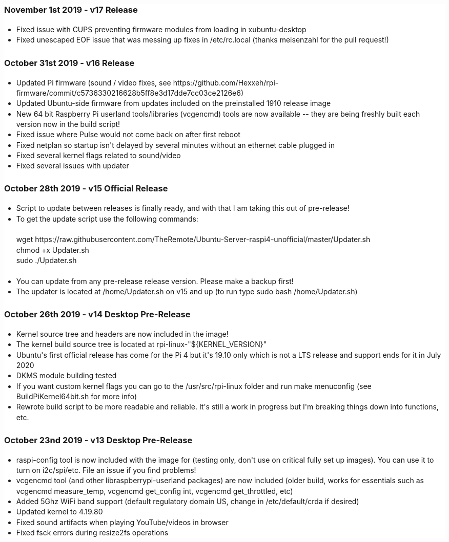 <h3>November 1st 2019 - v17 Release</h3>
<ul>
<li>Fixed issue with CUPS preventing firmware modules from loading in xubuntu-desktop</li>
<li>Fixed unescaped EOF issue that was messing up fixes in /etc/rc.local (thanks meisenzahl for the pull request!)</li>
</ul>


<h3>October 31st 2019 - v16 Release</h3>
<ul>
<li>Updated Pi firmware (sound / video fixes, see https://github.com/Hexxeh/rpi-firmware/commit/c5736330216628b5ff8e3d17dde7cc03ce2126e6)</li>
<li>Updated Ubuntu-side firmware from updates included on the preinstalled 1910 release image</li>
<li>New 64 bit Raspberry Pi userland tools/libraries (vcgencmd) tools are now available -- they are being freshly built each version now in the build script!</li>
<li>Fixed issue where Pulse would not come back on after first reboot</li>
<li>Fixed netplan so startup isn't delayed by several minutes without an ethernet cable plugged in</li>
<li>Fixed several kernel flags related to sound/video</li>
<li>Fixed several issues with updater</li>
</ul>

<h3>October 28th 2019 - v15 Official Release</h3>
<ul>
<li>Script to update between releases is finally ready, and with that I am taking this out of pre-release!</li>
<li>To get the update script use the following commands:</li>
<br>
wget https://raw.githubusercontent.com/TheRemote/Ubuntu-Server-raspi4-unofficial/master/Updater.sh<br>
chmod +x Updater.sh<br>
sudo ./Updater.sh<br>
<br></li>
<li>You can update from any pre-release release version.  Please make a backup first!</li>
<li>The updater is located at /home/Updater.sh on v15 and up (to run type sudo bash /home/Updater.sh)</li>
</ul>

<h3>October 26th 2019 - v14 Desktop Pre-Release</h3>
<ul>
<li>Kernel source tree and headers are now included in the image!</li>
<li>The kernel build source tree is located at rpi-linux-"${KERNEL_VERSION}"</li>
<li>Ubuntu's first official release has come for the Pi 4 but it's 19.10 only which is not a LTS release and support ends for it in July 2020</li>
<li>DKMS module building tested</li>
<li>If you want custom kernel flags you can go to the /usr/src/rpi-linux folder and run make menuconfig (see BuildPiKernel64bit.sh for more info)</li>
<li>Rewrote build script to be more readable and reliable.  It's still a work in progress but I'm breaking things down into functions, etc.</li>
</ul>

<h3>October 23nd 2019 - v13 Desktop Pre-Release</h3>
<ul>
<li>raspi-config tool is now included with the image for (testing only, don't use on critical fully set up images).  You can use it to turn on i2c/spi/etc. File an issue if you find problems!</li>
<li>vcgencmd tool (and other libraspberrypi-userland packages) are now included (older build, works for essentials such as vcgencmd measure_temp, vcgencmd get_config int, vcgencmd get_throttled, etc)</li>
<li>Added 5Ghz WiFi band support (default regulatory domain US, change in /etc/default/crda if desired)</li>
<li>Updated kernel to 4.19.80</li>
<li>Fixed sound artifacts when playing YouTube/videos in browser</li>
<li>Fixed fsck errors during resize2fs operations</li>
</ul>
